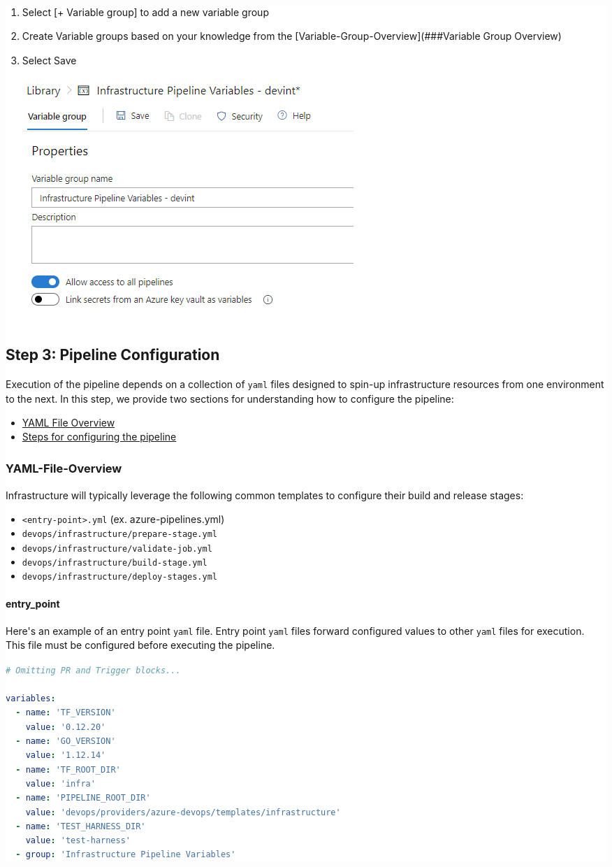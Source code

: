 1. Select [+ Variable group] to add a new variable group
1. Create Variable groups based on your knowledge from the [Variable-Group-Overview](###Variable Group Overview)
1. Select Save

    ![Variable Group Properties](.images/Variable-Group-Properties.PNG)

## Step 3: Pipeline Configuration

Execution of the pipeline depends on a collection of `yaml` files designed to spin-up infrastructure resources from one environment to the next.  In this step, we provide two sections for understanding how to configure the pipeline:

- [YAML File Overview](###YAML-File-Overview)
- [Steps for configuring the pipeline](###Steps-for-configuring-the-pipeline)

### YAML-File-Overview

Infrastructure will typically leverage the following common templates to configure their build and release stages:

- `<entry-point>.yml` (ex. azure-pipelines.yml)
- `devops/infrastructure/prepare-stage.yml`
- `devops/infrastructure/validate-job.yml`
- `devops/infrastructure/build-stage.yml`
- `devops/infrastructure/deploy-stages.yml`

#### entry_point

Here's an example of an entry point `yaml` file. Entry point `yaml` files forward configured values to other `yaml` files for execution. This file must be configured before executing the pipeline.

```yaml
# Omitting PR and Trigger blocks...

variables:
  - name: 'TF_VERSION'
    value: '0.12.20'
  - name: 'GO_VERSION'
    value: '1.12.14'
  - name: 'TF_ROOT_DIR'
    value: 'infra'
  - name: 'PIPELINE_ROOT_DIR'
    value: 'devops/providers/azure-devops/templates/infrastructure'
  - name: 'TEST_HARNESS_DIR'
    value: 'test-harness'
  - group: 'Infrastructure Pipeline Variables'

```